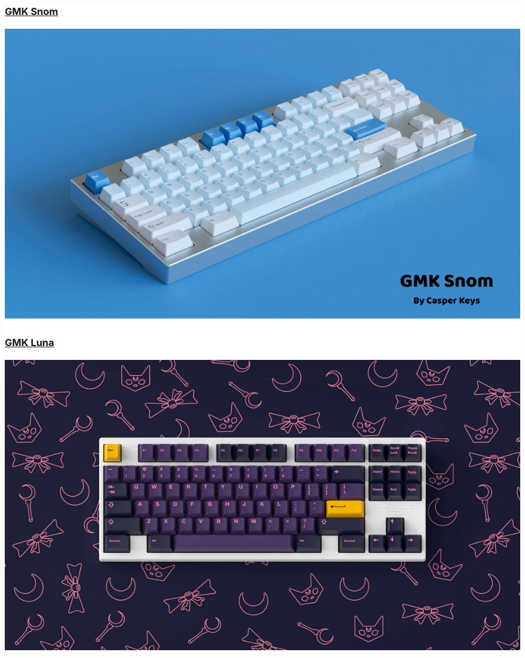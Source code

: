 ### [GMK Snom](https://geekhack.org/index.php?topic=110828.0)

![](media/16161274876177.jpg)

### [GMK Luna](https://geekhack.org/index.php?topic=110767.0)

![](media/16161274773223.jpg)
